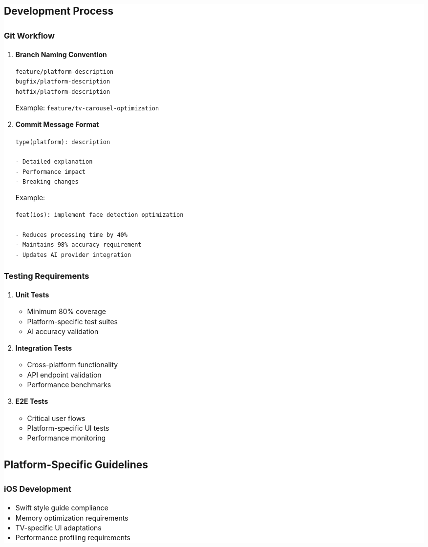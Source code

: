 ## Development Process

### Git Workflow

1. **Branch Naming Convention**
   ```
   feature/platform-description
   bugfix/platform-description
   hotfix/platform-description
   ```
   Example: `feature/tv-carousel-optimization`

2. **Commit Message Format**
   ```
   type(platform): description
   
   - Detailed explanation
   - Performance impact
   - Breaking changes
   ```
   Example:
   ```
   feat(ios): implement face detection optimization
   
   - Reduces processing time by 40%
   - Maintains 98% accuracy requirement
   - Updates AI provider integration
   ```

### Testing Requirements

1. **Unit Tests**
   - Minimum 80% coverage
   - Platform-specific test suites
   - AI accuracy validation

2. **Integration Tests**
   - Cross-platform functionality
   - API endpoint validation
   - Performance benchmarks

3. **E2E Tests**
   - Critical user flows
   - Platform-specific UI tests
   - Performance monitoring

## Platform-Specific Guidelines

### iOS Development
- Swift style guide compliance
- Memory optimization requirements
- TV-specific UI adaptations
- Performance profiling requirements

